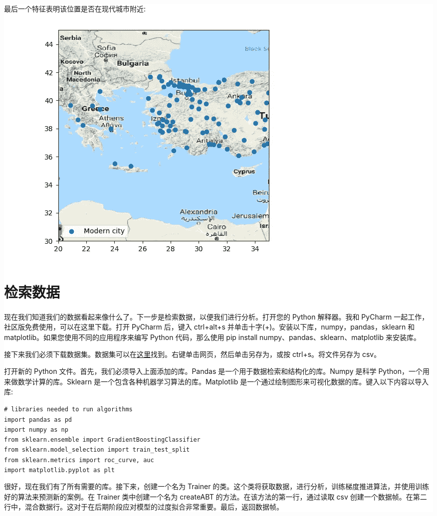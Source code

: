 最后一个特征表明该位置是否在现代城市附近:

![](img/bd673f4e6a4c928d0cce3366f0d2e617.png)

# 检索数据

现在我们知道我们的数据看起来像什么了。下一步是检索数据，以便我们进行分析。打开您的 Python 解释器。我和 PyCharm 一起工作，社区版免费使用，可以在这里下载。打开 PyCharm 后，键入 ctrl+alt+s 并单击十字(+)。安装以下库，numpy，pandas，sklearn 和 matplotlib。如果您使用不同的应用程序来编写 Python 代码，那么使用 pip install numpy、pandas、sklearn、matplotlib 来安装库。

接下来我们必须下载数据集。数据集可以在[这里](https://raw.githubusercontent.com/matdekoning/Artifact_finder/master/ABT.csv)找到。右键单击网页，然后单击另存为，或按 ctrl+s。将文件另存为 csv。

打开新的 Python 文件。首先，我们必须导入上面添加的库。Pandas 是一个用于数据检索和结构化的库。Numpy 是科学 Python，一个用来做数学计算的库。Sklearn 是一个包含各种机器学习算法的库。Matplotlib 是一个通过绘制图形来可视化数据的库。键入以下内容以导入库:

```
# libraries needed to run algorithms
import pandas as pd
import numpy as np
from sklearn.ensemble import GradientBoostingClassifier
from sklearn.model_selection import train_test_split
from sklearn.metrics import roc_curve, auc
import matplotlib.pyplot as plt
```

很好，现在我们有了所有需要的库。接下来，创建一个名为 Trainer 的类。这个类将获取数据，进行分析，训练梯度推进算法，并使用训练好的算法来预测新的案例。在 Trainer 类中创建一个名为 createABT 的方法。在该方法的第一行，通过读取 csv 创建一个数据帧。在第二行中，混合数据行。这对于在后期阶段应对模型的过度拟合非常重要。最后，返回数据帧。
